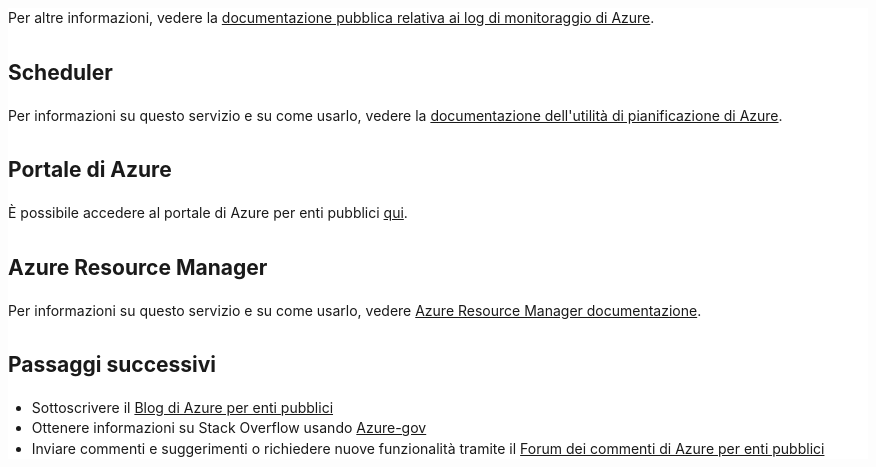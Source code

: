 Per altre informazioni, vedere la [documentazione pubblica relativa ai log di monitoraggio di Azure](../log-analytics/log-analytics-overview.md).

## <a name="scheduler"></a>Scheduler
Per informazioni su questo servizio e su come usarlo, vedere la [documentazione dell'utilità di pianificazione di Azure](../scheduler/index.md).

## <a name="azure-portal"></a>Portale di Azure
È possibile accedere al portale di Azure per enti pubblici [qui](https://portal.azure.us).

## <a name="azure-resource-manager"></a>Azure Resource Manager
Per informazioni su questo servizio e su come usarlo, vedere [Azure Resource Manager documentazione](../azure-resource-manager/management/overview.md).

## <a name="next-steps"></a>Passaggi successivi
* Sottoscrivere il [Blog di Azure per enti pubblici](https://blogs.msdn.microsoft.com/azuregov/)
* Ottenere informazioni su Stack Overflow usando [Azure-gov](https://stackoverflow.com/questions/tagged/azure-gov)
* Inviare commenti e suggerimenti o richiedere nuove funzionalità tramite il [Forum dei commenti di Azure per enti pubblici](https://feedback.azure.com/forums/558487-azure-government)
